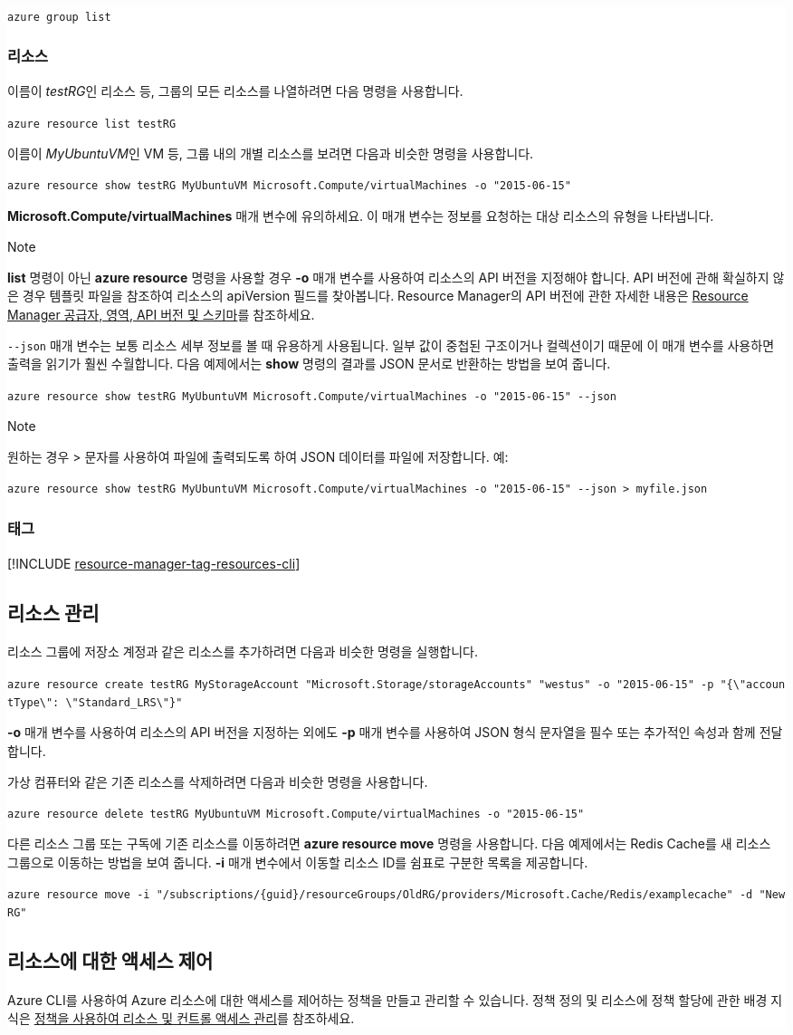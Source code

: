     azure group list


### <a name="resources"></a>리소스
 이름이 *testRG*인 리소스 등, 그룹의 모든 리소스를 나열하려면 다음 명령을 사용합니다.

    azure resource list testRG

이름이 *MyUbuntuVM*인 VM 등, 그룹 내의 개별 리소스를 보려면 다음과 비슷한 명령을 사용합니다.

    azure resource show testRG MyUbuntuVM Microsoft.Compute/virtualMachines -o "2015-06-15"

**Microsoft.Compute/virtualMachines** 매개 변수에 유의하세요. 이 매개 변수는 정보를 요청하는 대상 리소스의 유형을 나타냅니다.

> [!NOTE]
> **list** 명령이 아닌 **azure resource** 명령을 사용할 경우 **-o** 매개 변수를 사용하여 리소스의 API 버전을 지정해야 합니다. API 버전에 관해 확실하지 않은 경우 템플릿 파일을 참조하여 리소스의 apiVersion 필드를 찾아봅니다. Resource Manager의 API 버전에 관한 자세한 내용은 [Resource Manager 공급자, 영역, API 버전 및 스키마](resource-manager-supported-services.md)를 참조하세요.
> 
> 

`--json` 매개 변수는 보통 리소스 세부 정보를 볼 때 유용하게 사용됩니다. 일부 값이 중첩된 구조이거나 컬렉션이기 때문에 이 매개 변수를 사용하면 출력을 읽기가 훨씬 수월합니다. 다음 예제에서는 **show** 명령의 결과를 JSON 문서로 반환하는 방법을 보여 줍니다.

    azure resource show testRG MyUbuntuVM Microsoft.Compute/virtualMachines -o "2015-06-15" --json

> [!NOTE]
> 원하는 경우 &gt; 문자를 사용하여 파일에 출력되도록 하여 JSON 데이터를 파일에 저장합니다. 예:
> 
> `azure resource show testRG MyUbuntuVM Microsoft.Compute/virtualMachines -o "2015-06-15" --json > myfile.json`
> 
> 

### <a name="tags"></a>태그
[!INCLUDE [resource-manager-tag-resources-cli](../../includes/resource-manager-tag-resources-cli.md)]

## <a name="manage-resources"></a>리소스 관리
리소스 그룹에 저장소 계정과 같은 리소스를 추가하려면 다음과 비슷한 명령을 실행합니다.

    azure resource create testRG MyStorageAccount "Microsoft.Storage/storageAccounts" "westus" -o "2015-06-15" -p "{\"accountType\": \"Standard_LRS\"}"

**-o** 매개 변수를 사용하여 리소스의 API 버전을 지정하는 외에도 **-p** 매개 변수를 사용하여 JSON 형식 문자열을 필수 또는 추가적인 속성과 함께 전달합니다.

가상 컴퓨터와 같은 기존 리소스를 삭제하려면 다음과 비슷한 명령을 사용합니다.

    azure resource delete testRG MyUbuntuVM Microsoft.Compute/virtualMachines -o "2015-06-15"

다른 리소스 그룹 또는 구독에 기존 리소스를 이동하려면 **azure resource move** 명령을 사용합니다. 다음 예제에서는 Redis Cache를 새 리소스 그룹으로 이동하는 방법을 보여 줍니다. **-i** 매개 변수에서 이동할 리소스 ID를 쉼표로 구분한 목록을 제공합니다.

    azure resource move -i "/subscriptions/{guid}/resourceGroups/OldRG/providers/Microsoft.Cache/Redis/examplecache" -d "NewRG"

## <a name="control-access-to-resources"></a>리소스에 대한 액세스 제어
Azure CLI를 사용하여 Azure 리소스에 대한 액세스를 제어하는 정책을 만들고 관리할 수 있습니다. 정책 정의 및 리소스에 정책 할당에 관한 배경 지식은 [정책을 사용하여 리소스 및 컨트롤 액세스 관리](resource-manager-policy.md)를 참조하세요.
